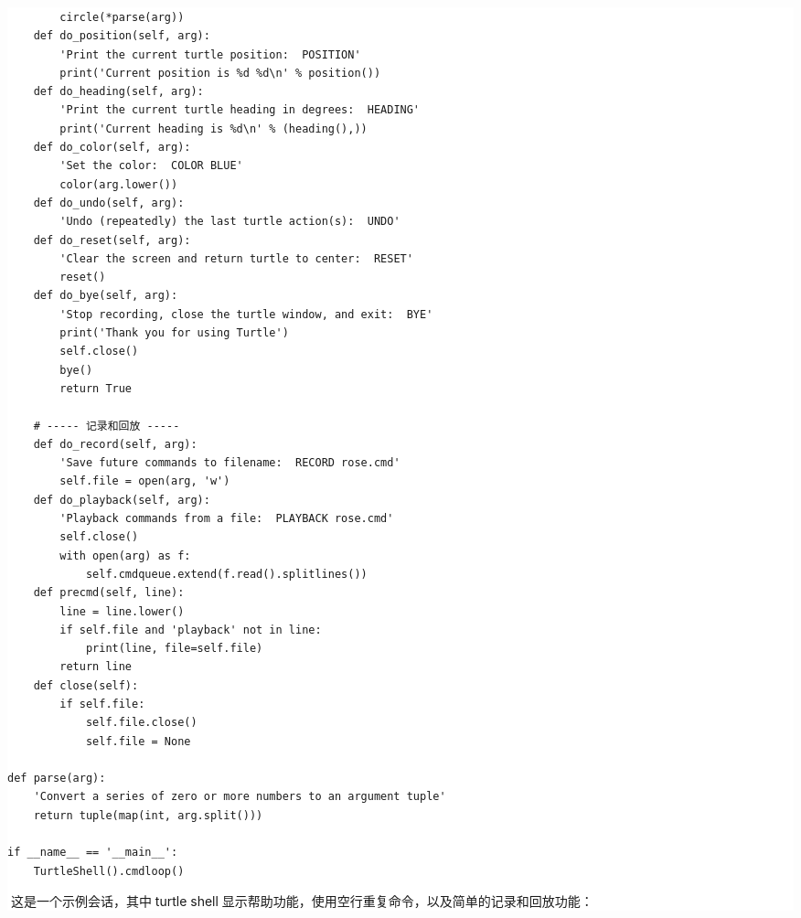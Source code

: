 ```
        circle(*parse(arg))
    def do_position(self, arg):
        'Print the current turtle position:  POSITION'
        print('Current position is %d %d\n' % position())
    def do_heading(self, arg):
        'Print the current turtle heading in degrees:  HEADING'
        print('Current heading is %d\n' % (heading(),))
    def do_color(self, arg):
        'Set the color:  COLOR BLUE'
        color(arg.lower())
    def do_undo(self, arg):
        'Undo (repeatedly) the last turtle action(s):  UNDO'
    def do_reset(self, arg):
        'Clear the screen and return turtle to center:  RESET'
        reset()
    def do_bye(self, arg):
        'Stop recording, close the turtle window, and exit:  BYE'
        print('Thank you for using Turtle')
        self.close()
        bye()
        return True

    # ----- 记录和回放 -----
    def do_record(self, arg):
        'Save future commands to filename:  RECORD rose.cmd'
        self.file = open(arg, 'w')
    def do_playback(self, arg):
        'Playback commands from a file:  PLAYBACK rose.cmd'
        self.close()
        with open(arg) as f:
            self.cmdqueue.extend(f.read().splitlines())
    def precmd(self, line):
        line = line.lower()
        if self.file and 'playback' not in line:
            print(line, file=self.file)
        return line
    def close(self):
        if self.file:
            self.file.close()
            self.file = None

def parse(arg):
    'Convert a series of zero or more numbers to an argument tuple'
    return tuple(map(int, arg.split()))

if __name__ == '__main__':
    TurtleShell().cmdloop()
```

​	这是一个示例会话，其中 turtle shell 显示帮助功能，使用空行重复命令，以及简单的记录和回放功能：
